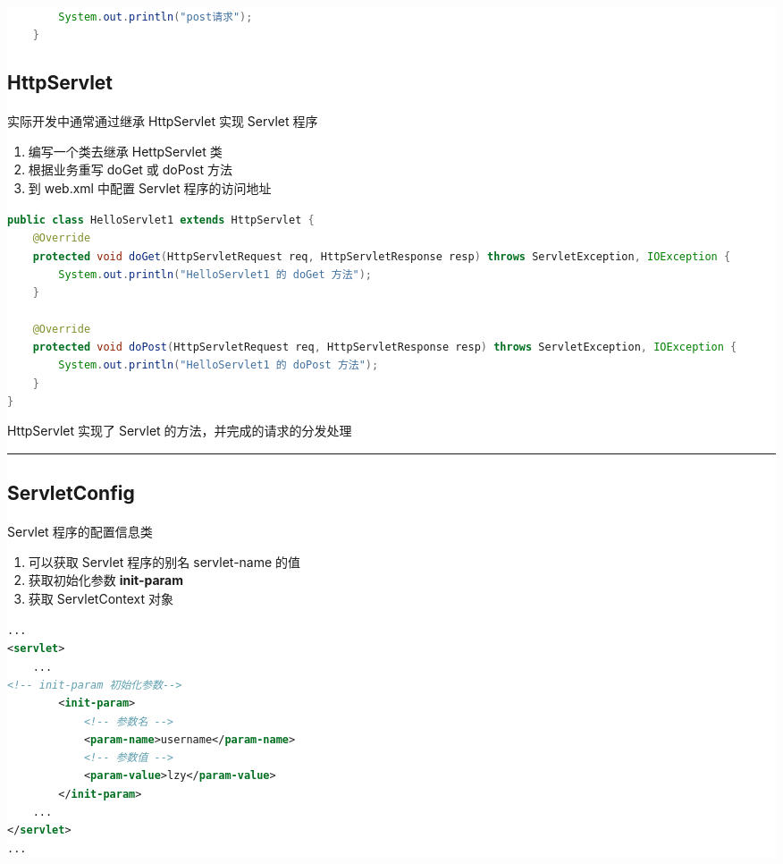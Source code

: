 ```java
        System.out.println("post请求");
    }
```



## HttpServlet 

实际开发中通常通过继承 HttpServlet 实现 Servlet 程序

1. 编写一个类去继承 HettpServlet 类
2. 根据业务重写  doGet 或 doPost 方法
3. 到 web.xml 中配置 Servlet 程序的访问地址

```java
public class HelloServlet1 extends HttpServlet {
    @Override
    protected void doGet(HttpServletRequest req, HttpServletResponse resp) throws ServletException, IOException {
        System.out.println("HelloServlet1 的 doGet 方法");
    }

    @Override
    protected void doPost(HttpServletRequest req, HttpServletResponse resp) throws ServletException, IOException {
        System.out.println("HelloServlet1 的 doPost 方法");
    }
}
```

HttpServlet 实现了 Servlet 的方法，并完成的请求的分发处理

---

## ServletConfig

Servlet 程序的配置信息类

1. 可以获取 Servlet 程序的别名 servlet-name 的值
2. 获取初始化参数 **init-param**
3. 获取 ServletContext 对象

```xml
...
<servlet>
    ...
<!-- init-param 初始化参数-->
        <init-param>
            <!-- 参数名 -->
            <param-name>username</param-name>
            <!-- 参数值 -->
            <param-value>lzy</param-value>
        </init-param>
    ...
</servlet>
...
```
